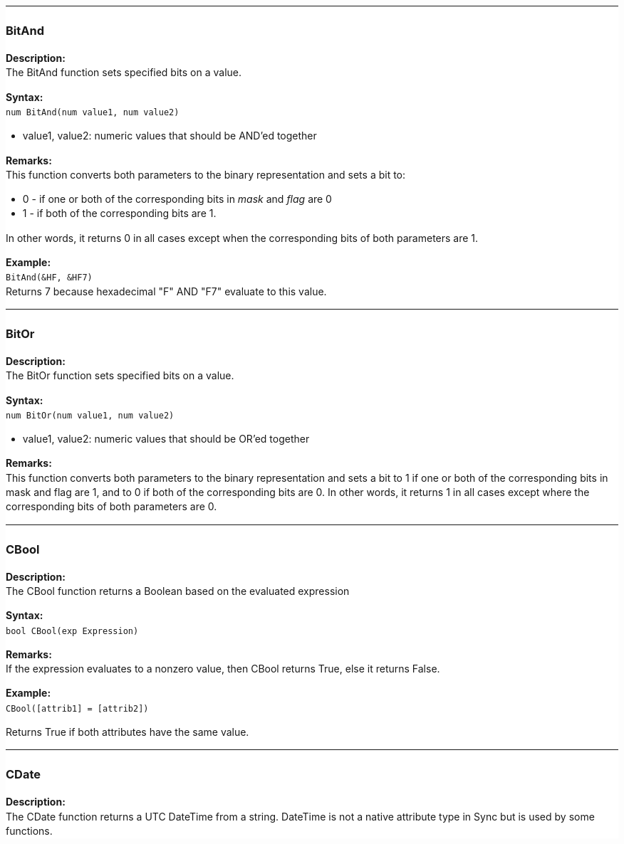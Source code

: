 - - -
### BitAnd
**Description:**  
The BitAnd function sets specified bits on a value.

**Syntax:**  
`num BitAnd(num value1, num value2)`

- value1, value2: numeric values that should be AND’ed together

**Remarks:**  
This function converts both parameters to the binary representation and sets a bit to:

- 0 - if one or both of the corresponding bits in *mask* and *flag* are 0
- 1 - if both of the corresponding bits are 1.

In other words, it returns 0 in all cases except when the corresponding bits of both parameters are 1.

**Example:**  
`BitAnd(&HF, &HF7)`  
Returns 7 because hexadecimal "F" AND "F7" evaluate to this value.

- - -
### BitOr
**Description:**  
The BitOr function sets specified bits on a value.

**Syntax:**  
`num BitOr(num value1, num value2)`

- value1, value2: numeric values that should be OR’ed together

**Remarks:**  
This function converts both parameters to the binary representation and sets a bit to 1 if one or both of the corresponding bits in mask and flag are 1, and to 0 if both of the corresponding bits are 0. In other words, it returns 1 in all cases except where the corresponding bits of both parameters are 0.

- - -
### CBool
**Description:**  
The CBool function returns a Boolean based on the evaluated expression

**Syntax:**  
`bool CBool(exp Expression)`

**Remarks:**  
If the expression evaluates to a nonzero value, then CBool returns True, else it returns False.

**Example:**  
`CBool([attrib1] = [attrib2])`  

Returns True if both attributes have the same value.

- - -
### CDate
**Description:**  
The CDate function returns a UTC DateTime from a string. DateTime is not a native attribute type in Sync but is used by some functions.
